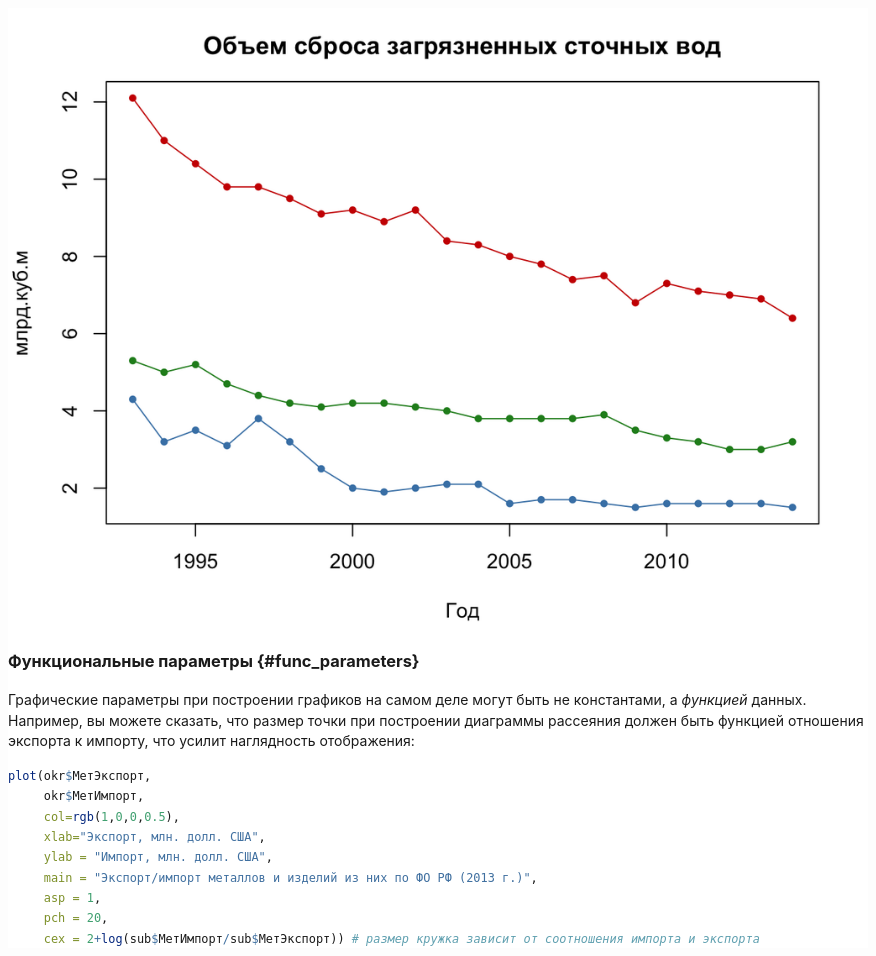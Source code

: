 <img src="05-BaseGraphics_files/figure-html/unnamed-chunk-10-1.png" width="100%" />

### Функциональные параметры {#func_parameters}

Графические параметры при построении графиков на самом деле могут быть не константами, а _функцией_ данных. Например, вы можете сказать, что размер точки при построении диаграммы рассеяния должен быть функцией отношения экспорта к импорту, что усилит наглядность отображения:


```r
plot(okr$МетЭкспорт, 
     okr$МетИмпорт, 
     col=rgb(1,0,0,0.5), 
     xlab="Экспорт, млн. долл. США", 
     ylab = "Импорт, млн. долл. США", 
     main = "Экспорт/импорт металлов и изделий из них по ФО РФ (2013 г.)", 
     asp = 1,
     pch = 20, 
     cex = 2+log(sub$МетИмпорт/sub$МетЭкспорт)) # размер кружка зависит от соотношения импорта и экспорта
```
